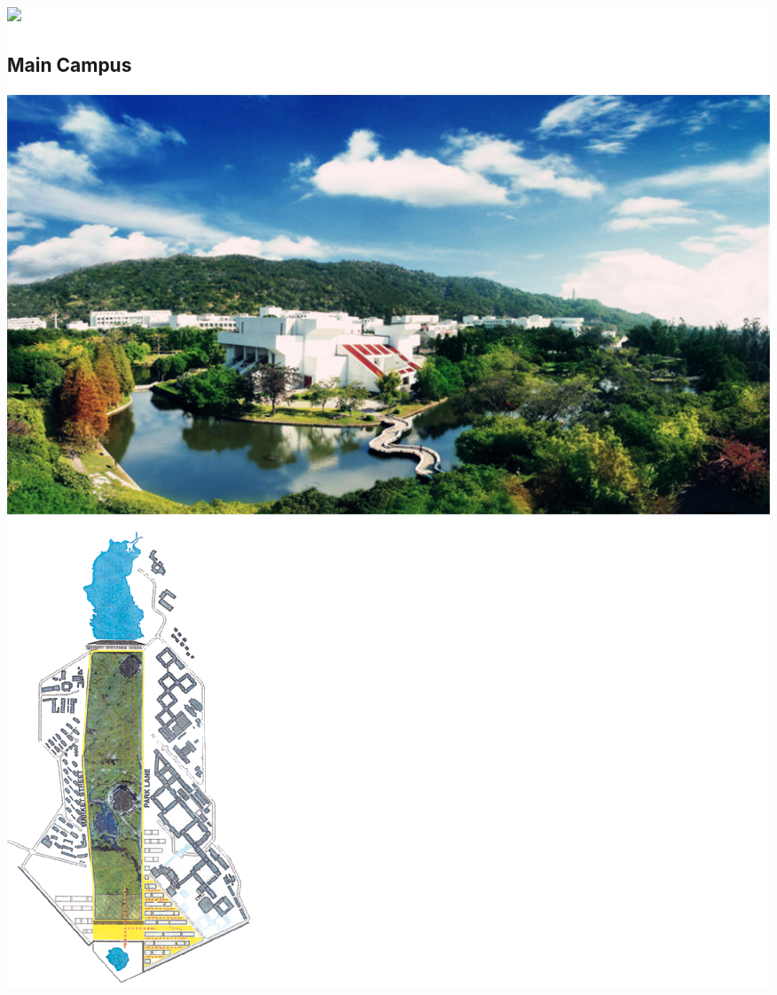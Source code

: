 ![](./res/787522086C55A87E454107C18E8_78480C10_405526.jpg)

## Main Campus

![](./res/8248C8EF6165D5654F5DB451F71_BC42B5C7_86597.jpg)

![](./res/FD9000011D4B42B5FA2B1F01680_218C9E54_2B766.png)
